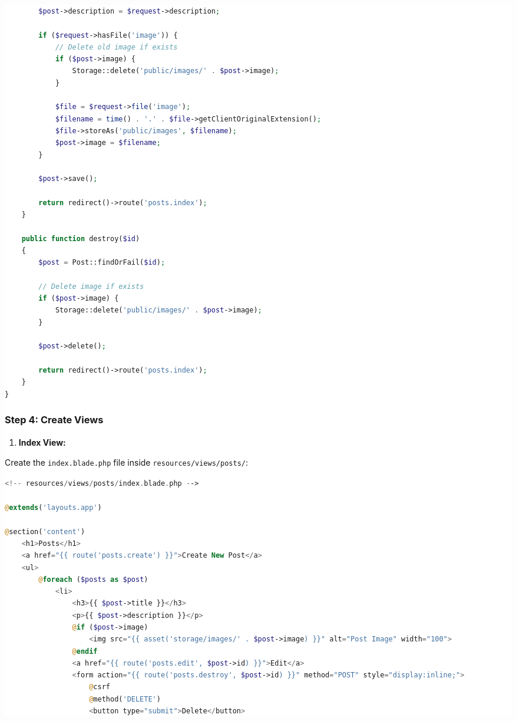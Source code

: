 ```php
        $post->description = $request->description;

        if ($request->hasFile('image')) {
            // Delete old image if exists
            if ($post->image) {
                Storage::delete('public/images/' . $post->image);
            }

            $file = $request->file('image');
            $filename = time() . '.' . $file->getClientOriginalExtension();
            $file->storeAs('public/images', $filename);
            $post->image = $filename;
        }

        $post->save();

        return redirect()->route('posts.index');
    }

    public function destroy($id)
    {
        $post = Post::findOrFail($id);

        // Delete image if exists
        if ($post->image) {
            Storage::delete('public/images/' . $post->image);
        }

        $post->delete();

        return redirect()->route('posts.index');
    }
}
```

### Step 4: Create Views

1. **Index View:**

Create the `index.blade.php` file inside `resources/views/posts/`:

```php
<!-- resources/views/posts/index.blade.php -->

@extends('layouts.app')

@section('content')
    <h1>Posts</h1>
    <a href="{{ route('posts.create') }}">Create New Post</a>
    <ul>
        @foreach ($posts as $post)
            <li>
                <h3>{{ $post->title }}</h3>
                <p>{{ $post->description }}</p>
                @if ($post->image)
                    <img src="{{ asset('storage/images/' . $post->image) }}" alt="Post Image" width="100">
                @endif
                <a href="{{ route('posts.edit', $post->id) }}">Edit</a>
                <form action="{{ route('posts.destroy', $post->id) }}" method="POST" style="display:inline;">
                    @csrf
                    @method('DELETE')
                    <button type="submit">Delete</button>
```